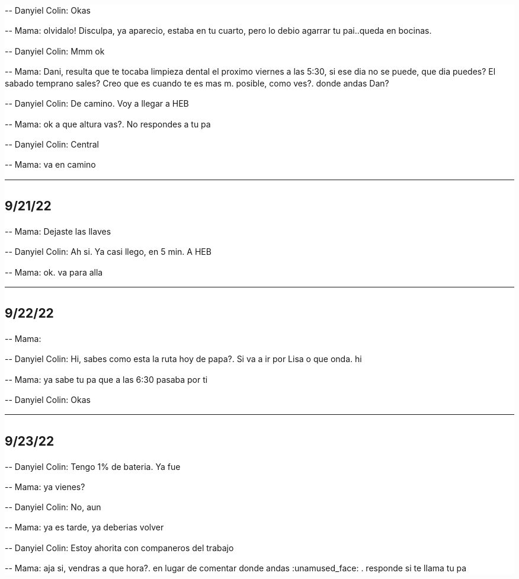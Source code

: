 -- Danyiel Colin: Okas

-- Mama: olvidalo! Disculpa, ya aparecio, estaba en tu cuarto, pero lo debio agarrar tu pai..queda
en bocinas.

-- Danyiel Colin: Mmm ok

-- Mama: Dani, resulta que te tocaba limpieza dental el proximo viernes a las 5:30, si ese dia no se
puede, que dia puedes?  El sabado temprano sales? Creo que es cuando te es mas m. posible, como
ves?. donde andas Dan?

-- Danyiel Colin: De camino. Voy a llegar a HEB

-- Mama: ok  a que altura vas?. No respondes a tu pa

-- Danyiel Colin: Central

-- Mama: va en camino

--------------------------------------------------------------------------------


## 9/21/22

-- Mama: Dejaste las llaves

-- Danyiel Colin: Ah si. Ya casi llego, en 5 min. A HEB

-- Mama: ok. va para alla

--------------------------------------------------------------------------------


## 9/22/22

-- Mama:

-- Danyiel Colin: Hi, sabes como esta la ruta hoy de papa?. Si va a ir por Lisa o que onda. hi

-- Mama: ya sabe tu pa que a las 6:30 pasaba por ti

-- Danyiel Colin: Okas

--------------------------------------------------------------------------------


## 9/23/22

-- Danyiel Colin: Tengo 1% de bateria. Ya fue

-- Mama: ya vienes?

-- Danyiel Colin: No, aun

-- Mama: ya es tarde, ya deberias volver

-- Danyiel Colin: Estoy ahorita con companeros del trabajo

-- Mama: aja si,  vendras a que hora?. en lugar de comentar donde andas :unamused_face: . responde
si te llama tu pa
